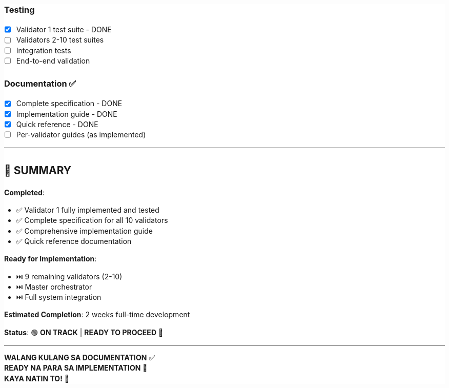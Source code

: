 ### Testing
- [x] Validator 1 test suite - DONE
- [ ] Validators 2-10 test suites
- [ ] Integration tests
- [ ] End-to-end validation

### Documentation ✅
- [x] Complete specification - DONE
- [x] Implementation guide - DONE
- [x] Quick reference - DONE
- [ ] Per-validator guides (as implemented)

---

## 🎉 SUMMARY

**Completed**: 
- ✅ Validator 1 fully implemented and tested
- ✅ Complete specification for all 10 validators
- ✅ Comprehensive implementation guide
- ✅ Quick reference documentation

**Ready for Implementation**:
- ⏭️ 9 remaining validators (2-10)
- ⏭️ Master orchestrator
- ⏭️ Full system integration

**Estimated Completion**: 2 weeks full-time development

**Status**: 🟢 **ON TRACK** | **READY TO PROCEED** 🚀

---

**WALANG KULANG SA DOCUMENTATION** ✅  
**READY NA PARA SA IMPLEMENTATION** 💪  
**KAYA NATIN TO!** 🚀
